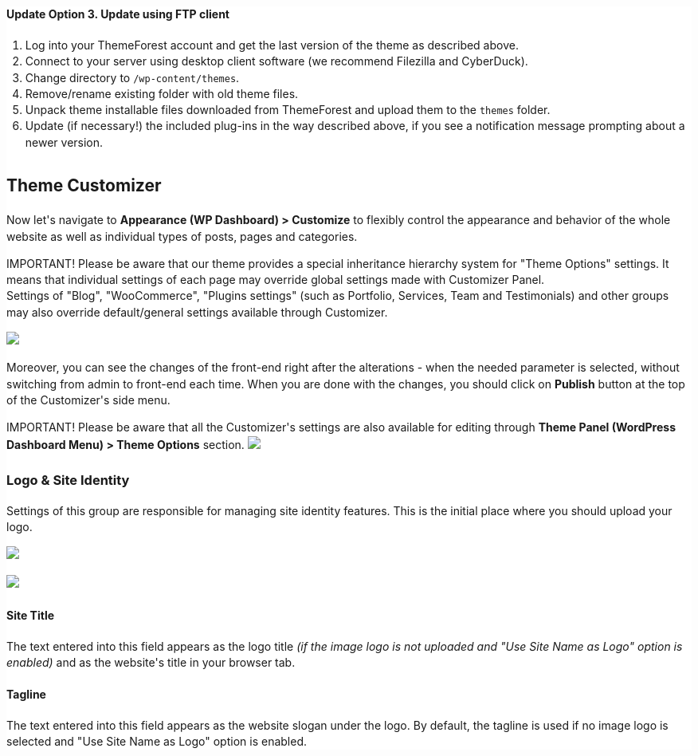 #### Update Option 3. Update using FTP client

1.  Log into your ThemeForest account and get the last version of the theme as described above.
2.  Connect to your server using desktop client software (we recommend Filezilla and CyberDuck).
3.  Change directory to `/wp-content/themes`.
4.  Remove/rename existing folder with old theme files.
5.  Unpack theme installable files downloaded from ThemeForest and upload them to the `themes` folder.
6.  Update (if necessary!) the included plug-ins in the way described above, if you see a notification message prompting about a newer version.

## Theme Customizer

Now let's navigate to **Appearance (WP Dashboard) > Customize** to flexibly control the appearance and behavior of the whole website as well as individual types of posts, pages and categories.  

IMPORTANT! Please be aware that our theme provides a special inheritance hierarchy system for "Theme Options" settings. It means that individual settings of each page may override global settings made with Customizer Panel.  
Settings of "Blog", "WooCommerce", "Plugins settings" (such as Portfolio, Services, Team and Testimonials) and other groups may also override default/general settings available through Customizer.

[![](https://tax-help.ancorathemes.com/doc/images/customizer.png)](https://tax-help.ancorathemes.com/doc/images/customizer.png)

Moreover, you can see the changes of the front-end right after the alterations - when the needed parameter is selected, without switching from admin to front-end each time. When you are done with the changes, you should click on **Publish** button at the top of the Customizer's side menu.

IMPORTANT! Please be aware that all the Customizer's settings are also available for editing through **Theme Panel (WordPress Dashboard Menu) > Theme Options** section. [![](https://tax-help.ancorathemes.com/doc/images/customizer_1.png)](https://tax-help.ancorathemes.com/doc/images/customizer_1.png)

### Logo & Site Identity

Settings of this group are responsible for managing site identity features. This is the initial place where you should upload your logo.

[![](https://tax-help.ancorathemes.com/doc/images/logo_site_identity_options.png)](https://tax-help.ancorathemes.com/doc/images/logo_site_identity_options.png)

[![](https://tax-help.ancorathemes.com/doc/images/logo_site_identity_options_1.png)](https://tax-help.ancorathemes.com/doc/images/logo_site_identity_options_1.png)

#### Site Title

The text entered into this field appears as the logo title _(if the image logo is not uploaded and "Use Site Name as Logo" option is enabled)_ and as the website's title in your browser tab.

#### Tagline

The text entered into this field appears as the website slogan under the logo. By default, the tagline is used if no image logo is selected and "Use Site Name as Logo" option is enabled.
